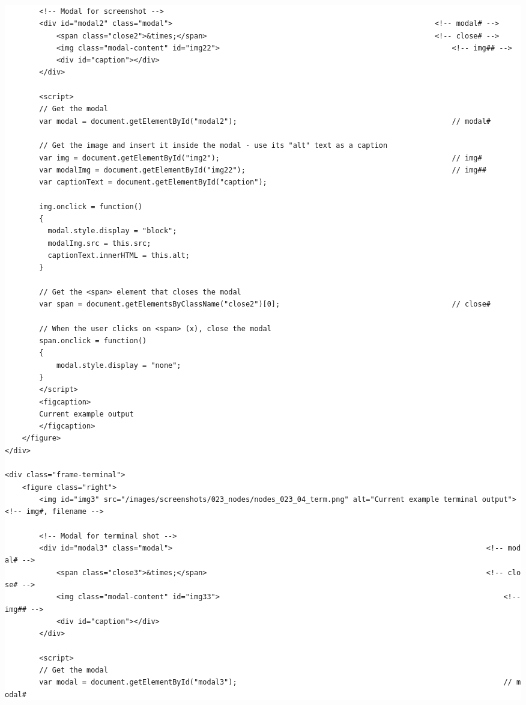 			<!-- Modal for screenshot -->
			<div id="modal2" class="modal">																<!-- modal# -->
				<span class="close2">&times;</span>														<!-- close# -->
				<img class="modal-content" id="img22">														<!-- img## -->
				<div id="caption"></div>
			</div>
			
			<script>
			// Get the modal
			var modal = document.getElementById("modal2");													// modal#
			
			// Get the image and insert it inside the modal - use its "alt" text as a caption
			var img = document.getElementById("img2");														// img#
			var modalImg = document.getElementById("img22");												// img##
			var captionText = document.getElementById("caption");

			img.onclick = function()
			{
			  modal.style.display = "block";
			  modalImg.src = this.src;
			  captionText.innerHTML = this.alt;
			}
			
			// Get the <span> element that closes the modal
			var span = document.getElementsByClassName("close2")[0];										// close#
			
			// When the user clicks on <span> (x), close the modal
			span.onclick = function()
			{ 
				modal.style.display = "none";
			}
			</script>
			<figcaption>
			Current example output
			</figcaption>
		</figure>
	</div>

	<div class="frame-terminal">
		<figure class="right">
			<img id="img3" src="/images/screenshots/023_nodes/nodes_023_04_term.png" alt="Current example terminal output"> 		<!-- img#, filename -->

			<!-- Modal for terminal shot -->
			<div id="modal3" class="modal">																			<!-- modal# -->
				<span class="close3">&times;</span>																	<!-- close# -->
				<img class="modal-content" id="img33">																	<!-- img## -->
				<div id="caption"></div>
			</div>
			
			<script>
			// Get the modal
			var modal = document.getElementById("modal3");																// modal#
			